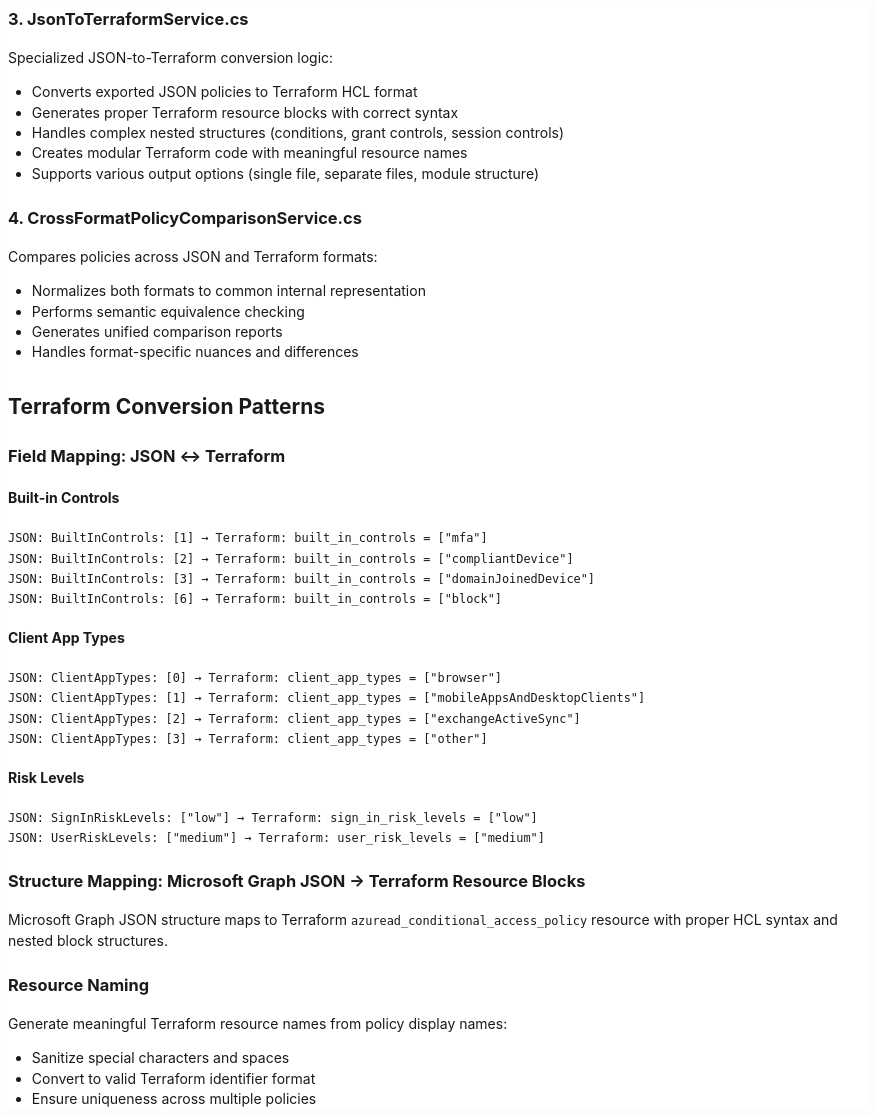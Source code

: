 ### 3. JsonToTerraformService.cs
Specialized JSON-to-Terraform conversion logic:
- Converts exported JSON policies to Terraform HCL format
- Generates proper Terraform resource blocks with correct syntax
- Handles complex nested structures (conditions, grant controls, session controls)
- Creates modular Terraform code with meaningful resource names
- Supports various output options (single file, separate files, module structure)

### 4. CrossFormatPolicyComparisonService.cs
Compares policies across JSON and Terraform formats:
- Normalizes both formats to common internal representation
- Performs semantic equivalence checking
- Generates unified comparison reports
- Handles format-specific nuances and differences

## Terraform Conversion Patterns

### Field Mapping: JSON ↔ Terraform

#### Built-in Controls
```
JSON: BuiltInControls: [1] → Terraform: built_in_controls = ["mfa"]
JSON: BuiltInControls: [2] → Terraform: built_in_controls = ["compliantDevice"]
JSON: BuiltInControls: [3] → Terraform: built_in_controls = ["domainJoinedDevice"]
JSON: BuiltInControls: [6] → Terraform: built_in_controls = ["block"]
```

#### Client App Types
```
JSON: ClientAppTypes: [0] → Terraform: client_app_types = ["browser"]
JSON: ClientAppTypes: [1] → Terraform: client_app_types = ["mobileAppsAndDesktopClients"]
JSON: ClientAppTypes: [2] → Terraform: client_app_types = ["exchangeActiveSync"]
JSON: ClientAppTypes: [3] → Terraform: client_app_types = ["other"]
```

#### Risk Levels
```
JSON: SignInRiskLevels: ["low"] → Terraform: sign_in_risk_levels = ["low"]
JSON: UserRiskLevels: ["medium"] → Terraform: user_risk_levels = ["medium"]
```

### Structure Mapping: Microsoft Graph JSON → Terraform Resource Blocks

Microsoft Graph JSON structure maps to Terraform `azuread_conditional_access_policy` resource with proper HCL syntax and nested block structures.

### Resource Naming
Generate meaningful Terraform resource names from policy display names:
- Sanitize special characters and spaces
- Convert to valid Terraform identifier format
- Ensure uniqueness across multiple policies
